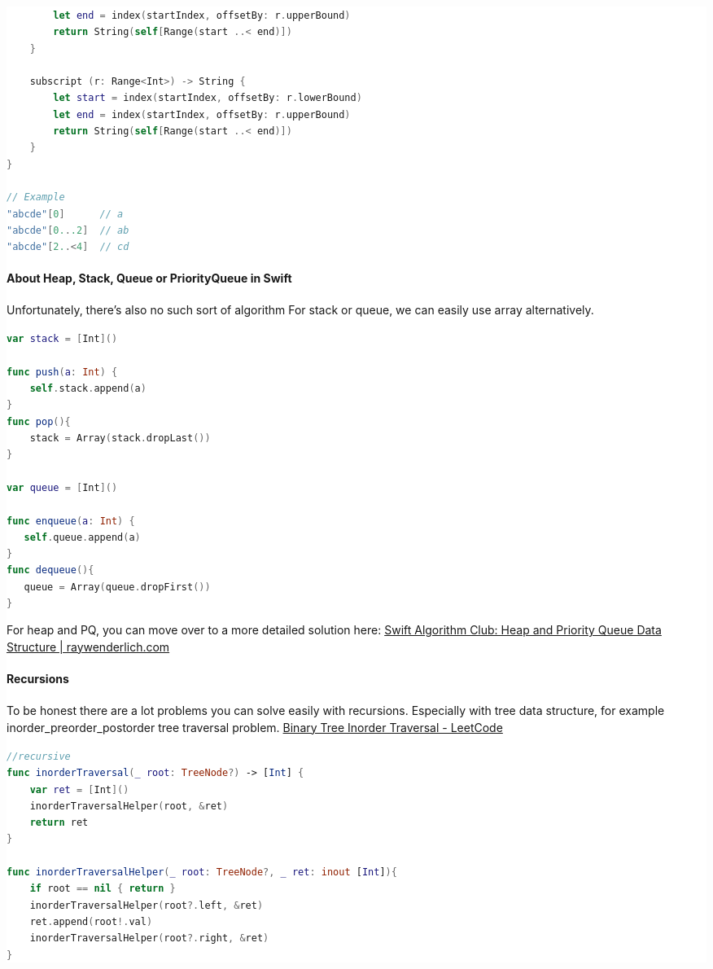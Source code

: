```swift
        let end = index(startIndex, offsetBy: r.upperBound)
        return String(self[Range(start ..< end)])
    }
    
    subscript (r: Range<Int>) -> String {
        let start = index(startIndex, offsetBy: r.lowerBound)
        let end = index(startIndex, offsetBy: r.upperBound)
        return String(self[Range(start ..< end)])
    }
}

// Example
"abcde"[0]      // a
"abcde"[0...2]  // ab
"abcde"[2..<4]  // cd
```
#### About Heap, Stack, Queue or PriorityQueue in Swift
Unfortunately, there’s also no such sort of algorithm
For stack or queue, we can easily use array alternatively.
```swift
var stack = [Int]()
    
func push(a: Int) {
    self.stack.append(a)
}
func pop(){
    stack = Array(stack.dropLast())
}
    
var queue = [Int]()
    
func enqueue(a: Int) {
   self.queue.append(a)
}
func dequeue(){
   queue = Array(queue.dropFirst())
}
```

For heap and PQ, you can move over to a more detailed solution here: [Swift Algorithm Club: Heap and Priority Queue Data Structure | raywenderlich.com](https://www.raywenderlich.com/586-swift-algorithm-club-heap-and-priority-queue-data-structure)

#### Recursions
To be honest there are a lot problems you can solve easily with recursions.
Especially with tree data structure, for example inorder_preorder_postorder tree traversal problem. [Binary Tree Inorder Traversal - LeetCode](https://leetcode.com/problems/binary-tree-inorder-traversal/submissions/)
```swift
//recursive
func inorderTraversal(_ root: TreeNode?) -> [Int] {
    var ret = [Int]()
    inorderTraversalHelper(root, &ret)
    return ret
}
    
func inorderTraversalHelper(_ root: TreeNode?, _ ret: inout [Int]){
    if root == nil { return }
    inorderTraversalHelper(root?.left, &ret)
    ret.append(root!.val)
    inorderTraversalHelper(root?.right, &ret)
}

```
